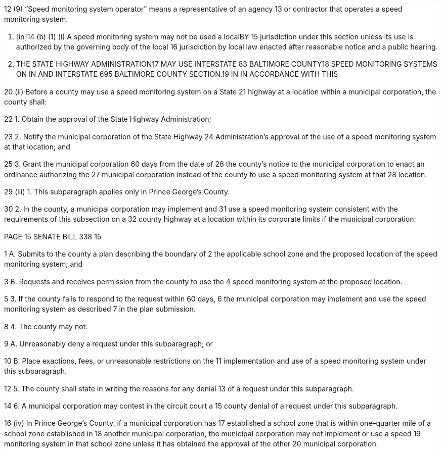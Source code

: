 12 (9) “Speed monitoring system operator” means a representative of an agency
13 or contractor that operates a speed monitoring system.

1. [in]14 (b) (1) (i) A speed monitoring system may not be used a localBY
15 jurisdiction under this section unless its use is authorized by the governing body of the local
16 jurisdiction by local law enacted after reasonable notice and a public hearing.

2. THE STATE HIGHWAY ADMINISTRATION17 MAY USE
INTERSTATE 83 BALTIMORE COUNTY18 SPEED MONITORING SYSTEMS ON IN AND
INTERSTATE 695 BALTIMORE COUNTY SECTION.19 IN IN ACCORDANCE WITH THIS

20 (ii) Before a county may use a speed monitoring system on a State
21 highway at a location within a municipal corporation, the county shall:

22 1. Obtain the approval of the State Highway Administration;

23 2. Notify the municipal corporation of the State Highway
24 Administration’s approval of the use of a speed monitoring system at that location; and

25 3. Grant the municipal corporation 60 days from the date of
26 the county’s notice to the municipal corporation to enact an ordinance authorizing the
27 municipal corporation instead of the county to use a speed monitoring system at that
28 location.

29 (iii) 1. This subparagraph applies only in Prince George’s County.

30 2. In the county, a municipal corporation may implement and
31 use a speed monitoring system consistent with the requirements of this subsection on a
32 county highway at a location within its corporate limits if the municipal corporation:

PAGE 15
SENATE BILL 338 15

1 A. Submits to the county a plan describing the boundary of
2 the applicable school zone and the proposed location of the speed monitoring system; and

3 B. Requests and receives permission from the county to use the
4 speed monitoring system at the proposed location.

5 3. If the county fails to respond to the request within 60 days,
6 the municipal corporation may implement and use the speed monitoring system as described
7 in the plan submission.

8 4. The county may not:

9 A. Unreasonably deny a request under this subparagraph; or

10 B. Place exactions, fees, or unreasonable restrictions on the
11 implementation and use of a speed monitoring system under this subparagraph.

12 5. The county shall state in writing the reasons for any denial
13 of a request under this subparagraph.

14 6. A municipal corporation may contest in the circuit court a
15 county denial of a request under this subparagraph.

16 (iv) In Prince George’s County, if a municipal corporation has
17 established a school zone that is within one–quarter mile of a school zone established in
18 another municipal corporation, the municipal corporation may not implement or use a speed
19 monitoring system in that school zone unless it has obtained the approval of the other
20 municipal corporation.
